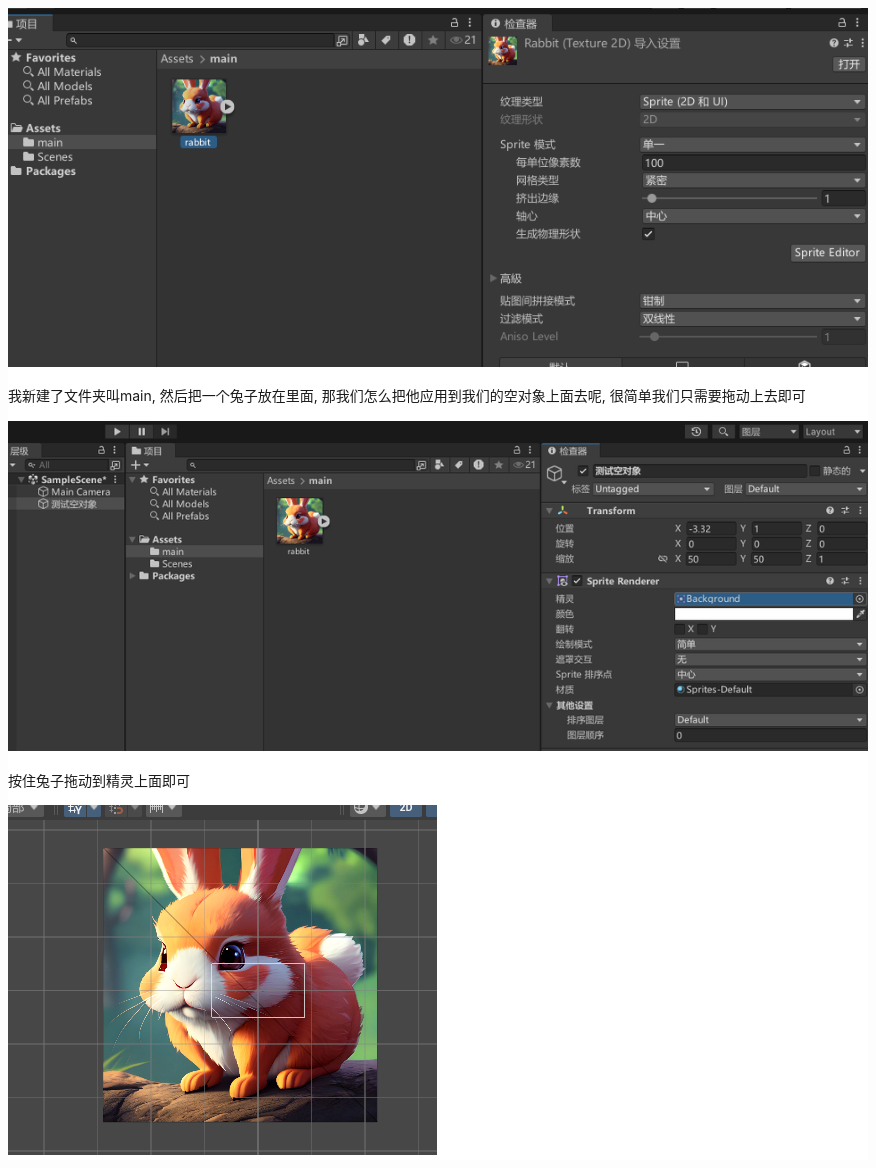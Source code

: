 ![](images/Pasted%20image%2020250811234551.png)

我新建了文件夹叫main, 然后把一个兔子放在里面, 那我们怎么把他应用到我们的空对象上面去呢, 很简单我们只需要拖动上去即可

![](images/Pasted%20image%2020250811234634.png)

按住兔子拖动到精灵上面即可

![](images/Pasted%20image%2020250811234802.png)
